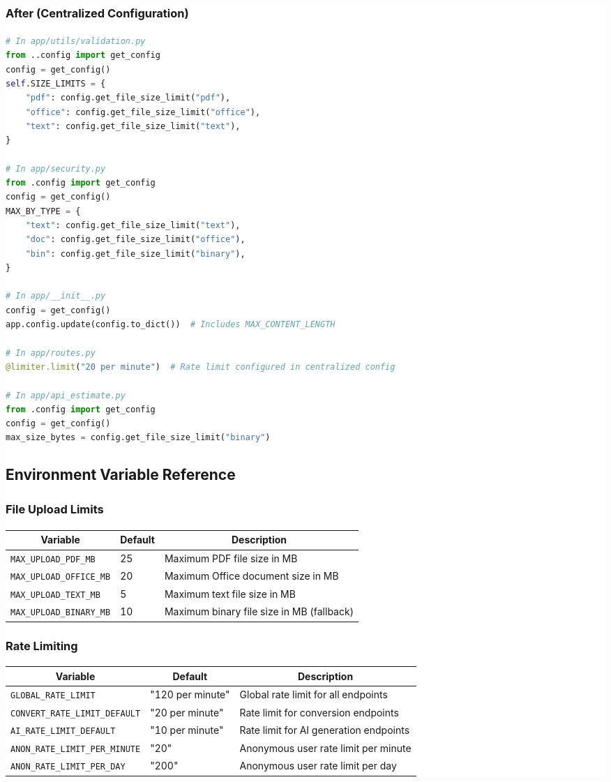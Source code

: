 ### After (Centralized Configuration)

```python
# In app/utils/validation.py
from ..config import get_config
config = get_config()
self.SIZE_LIMITS = {
    "pdf": config.get_file_size_limit("pdf"),
    "office": config.get_file_size_limit("office"),
    "text": config.get_file_size_limit("text"),
}

# In app/security.py
from .config import get_config
config = get_config()
MAX_BY_TYPE = {
    "text": config.get_file_size_limit("text"),
    "doc": config.get_file_size_limit("office"),
    "bin": config.get_file_size_limit("binary"),
}

# In app/__init__.py
config = get_config()
app.config.update(config.to_dict())  # Includes MAX_CONTENT_LENGTH

# In app/routes.py
@limiter.limit("20 per minute")  # Rate limit configured in centralized config

# In app/api_estimate.py
from .config import get_config
config = get_config()
max_size_bytes = config.get_file_size_limit("binary")
```

## Environment Variable Reference

### File Upload Limits
| Variable | Default | Description |
|----------|---------|-------------|
| `MAX_UPLOAD_PDF_MB` | 25 | Maximum PDF file size in MB |
| `MAX_UPLOAD_OFFICE_MB` | 20 | Maximum Office document size in MB |
| `MAX_UPLOAD_TEXT_MB` | 5 | Maximum text file size in MB |
| `MAX_UPLOAD_BINARY_MB` | 10 | Maximum binary file size in MB (fallback) |

### Rate Limiting
| Variable | Default | Description |
|----------|---------|-------------|
| `GLOBAL_RATE_LIMIT` | "120 per minute" | Global rate limit for all endpoints |
| `CONVERT_RATE_LIMIT_DEFAULT` | "20 per minute" | Rate limit for conversion endpoints |
| `AI_RATE_LIMIT_DEFAULT` | "10 per minute" | Rate limit for AI generation endpoints |
| `ANON_RATE_LIMIT_PER_MINUTE` | "20" | Anonymous user rate limit per minute |
| `ANON_RATE_LIMIT_PER_DAY` | "200" | Anonymous user rate limit per day |
